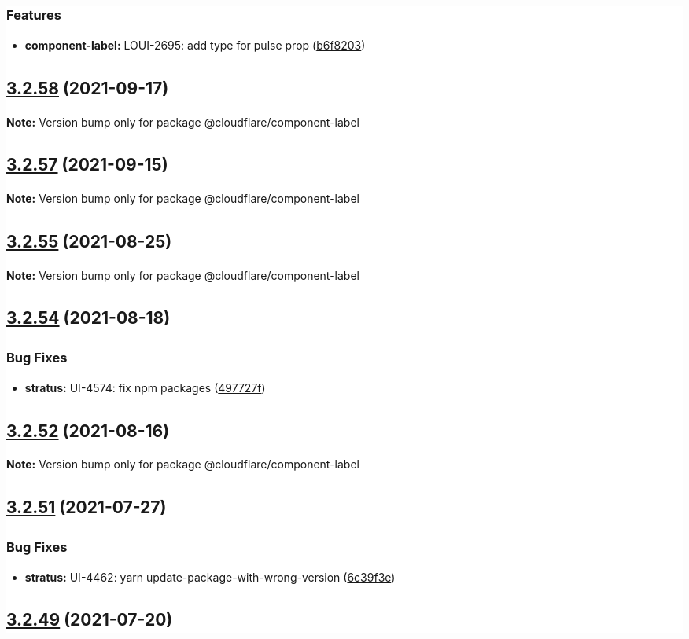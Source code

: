 ### Features

- **component-label:** LOUI-2695: add type for pulse prop ([b6f8203](http://stash.cfops.it:7999/fe/stratus/commits/b6f8203))

## [3.2.58](http://stash.cfops.it:7999/fe/stratus/compare/@cloudflare/component-label@3.2.57...@cloudflare/component-label@3.2.58) (2021-09-17)

**Note:** Version bump only for package @cloudflare/component-label

## [3.2.57](http://stash.cfops.it:7999/fe/stratus/compare/@cloudflare/component-label@3.2.55...@cloudflare/component-label@3.2.57) (2021-09-15)

**Note:** Version bump only for package @cloudflare/component-label

## [3.2.55](http://stash.cfops.it:7999/fe/stratus/compare/@cloudflare/component-label@3.2.54...@cloudflare/component-label@3.2.55) (2021-08-25)

**Note:** Version bump only for package @cloudflare/component-label

## [3.2.54](http://stash.cfops.it:7999/fe/stratus/compare/@cloudflare/component-label@3.2.52...@cloudflare/component-label@3.2.54) (2021-08-18)

### Bug Fixes

- **stratus:** UI-4574: fix npm packages ([497727f](http://stash.cfops.it:7999/fe/stratus/commits/497727f))

## [3.2.52](http://stash.cfops.it:7999/fe/stratus/compare/@cloudflare/component-label@3.2.51...@cloudflare/component-label@3.2.52) (2021-08-16)

**Note:** Version bump only for package @cloudflare/component-label

## [3.2.51](http://stash.cfops.it:7999/fe/stratus/compare/@cloudflare/component-label@3.2.49...@cloudflare/component-label@3.2.51) (2021-07-27)

### Bug Fixes

- **stratus:** UI-4462: yarn update-package-with-wrong-version ([6c39f3e](http://stash.cfops.it:7999/fe/stratus/commits/6c39f3e))

## [3.2.49](http://stash.cfops.it:7999/fe/stratus/compare/@cloudflare/component-label@3.2.48...@cloudflare/component-label@3.2.49) (2021-07-20)
